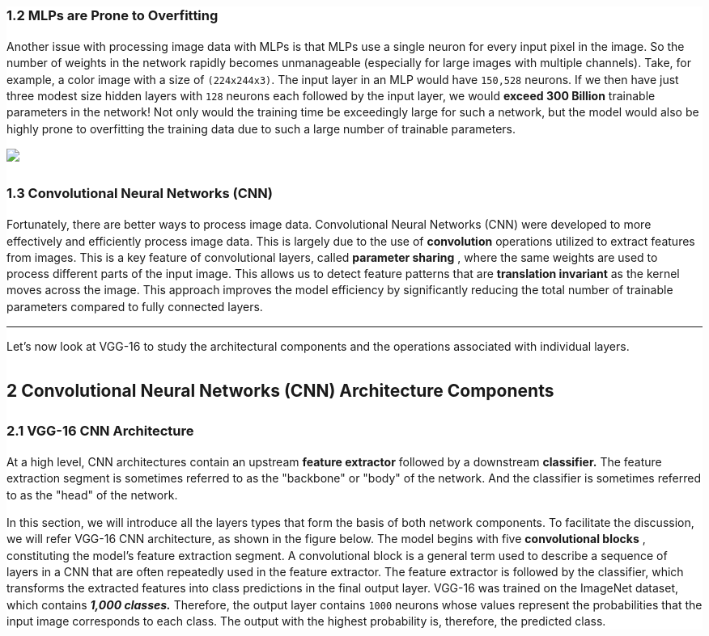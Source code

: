 ### 1.2 MLPs are Prone to Overfitting

Another issue with processing image data with MLPs is that MLPs use a
 single neuron for every input pixel in the image. So the number of
weights in the network rapidly becomes unmanageable (especially for
large images with multiple channels). Take, for example, a color image
with a size of `(224x244x3)`. The input layer in an MLP would have `150,528` neurons. If we then have just three modest size hidden layers with `128` neurons each followed by the input layer, we would **exceed 300 Billion**
 trainable parameters in the network! Not only would the training time
be exceedingly large for such a network, but the model would also be
highly prone to overfitting the training data due to such a large number
 of trainable parameters.

![](https://learnopencv.com/wp-content/uploads/2023/01/tensorflow-keras-mlp-parameters.png)

### 1.3 Convolutional Neural Networks (CNN)

Fortunately, there are better ways to process image data.
Convolutional Neural Networks (CNN) were developed to more effectively
and efficiently process image data. This is largely due to the use of **convolution** operations utilized to extract features from images. This is a key feature of convolutional layers, called  **parameter sharing** ,
 where the same weights are used to process different parts of the input
 image. This allows us to detect feature patterns that are **translation invariant**
 as the kernel moves across the image. This approach improves the model
efficiency by significantly reducing the total number of trainable
parameters compared to fully connected layers.

---

Let’s now look at VGG-16 to study the architectural components and the operations associated with individual layers.

## 2 Convolutional Neural Networks (CNN) Architecture Components

### 2.1 VGG-16 CNN Architecture

At a high level, CNN architectures contain an upstream **feature extractor** followed by a downstream **classifier.**
 The feature extraction segment is sometimes referred to as the
"backbone" or "body" of the network. And the classifier is sometimes
referred to as the "head" of the network.

In this section, we will introduce all the layers types that form the
 basis of both network components. To facilitate the discussion, we will
 refer VGG-16 CNN architecture, as shown in the figure below. The model
begins with five  **convolutional blocks** , constituting the
 model’s feature extraction segment. A convolutional block is a general
term used to describe a sequence of layers in a CNN that are often
repeatedly used in the feature extractor. The feature extractor is
followed by the classifier, which transforms the extracted features into
 class predictions in the final output layer. VGG-16 was trained on the
ImageNet dataset, which contains ***1,000 classes.*** Therefore, the output layer contains `1000`
 neurons whose values represent the probabilities that the input image
corresponds to each class. The output with the highest probability is,
therefore, the predicted class.
